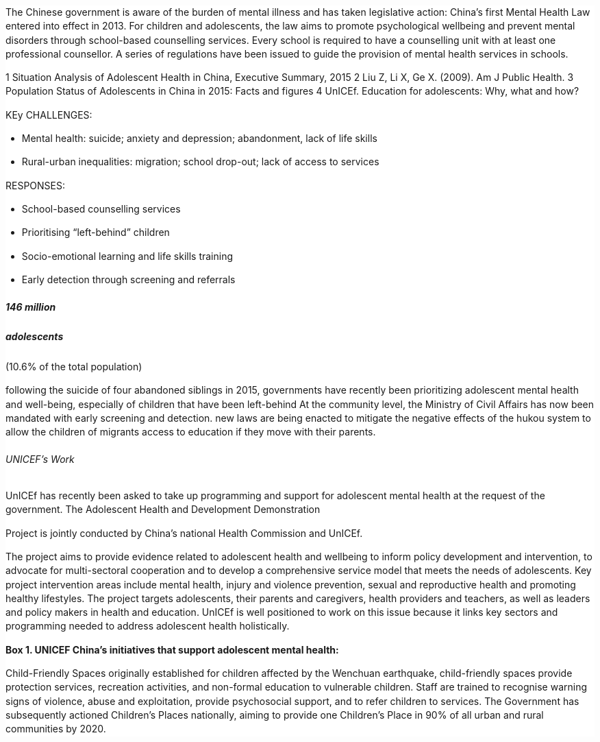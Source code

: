  The Chinese government is aware of the burden of mental illness and has taken legislative action: China’s first Mental Health Law entered into effect in 2013. For children and adolescents, the law aims to promote psychological wellbeing and prevent mental disorders through school-based counselling services. Every school is required to have a counselling unit with at least one professional counsellor. A series of regulations have been issued to guide the provision of mental health services in schools. 

1 Situation Analysis of Adolescent Health in China, Executive Summary, 2015 2 Liu Z, Li X, Ge X. (2009). Am J Public Health. 3 Population Status of Adolescents in China in 2015: Facts and figures 4 UnICEf. Education for adolescents: Why, what and how? 

 KEy CHALLENGES: 

- Mental health: suicide; anxiety     and depression; abandonment,     lack of life skills 

- Rural-urban inequalities:     migration; school drop-out; lack     of access to services 

 RESPONSES: 

- School-based counselling     services 

- Prioritising “left-behind”     children 

- Socio-emotional learning and     life skills training 

- Early detection through     screening and referrals 

##### 146 million 

##### adolescents 

 (10.6% of the total population) 


following the suicide of four abandoned siblings in 2015, governments have recently been prioritizing adolescent mental health and well-being, especially of children that have been left-behind At the community level, the Ministry of Civil Affairs has now been mandated with early screening and detection. new laws are being enacted to mitigate the negative effects of the hukou system to allow the children of migrants access to education if they move with their parents. 

###### UNICEF’s Work 

UnICEf has recently been asked to take up programming and support for adolescent mental health at the request of the government. The Adolescent Health and Development Demonstration 

 Project is jointly conducted by China’s national Health Commission and UnICEf. 

 The project aims to provide evidence related to adolescent health and wellbeing to inform policy development and intervention, to advocate for multi-sectoral cooperation and to develop a comprehensive service model that meets the needs of adolescents. Key project intervention areas include mental health, injury and violence prevention, sexual and reproductive health and promoting healthy lifestyles. The project targets adolescents, their parents and caregivers, health providers and teachers, as well as leaders and policy makers in health and education. UnICEf is well positioned to work on this issue because it links key sectors and programming needed to address adolescent health holistically. 

**Box 1. UNICEF China’s initiatives that support adolescent mental health:** 

 Child-Friendly Spaces originally established for children affected by the Wenchuan earthquake, child-friendly spaces provide protection services, recreation activities, and non-formal education to vulnerable children. Staff are trained to recognise warning signs of violence, abuse and exploitation, provide psychosocial support, and to refer children to services. The Government has subsequently actioned Children’s Places nationally, aiming to provide one Children’s Place in 90% of all urban and rural communities by 2020. 
